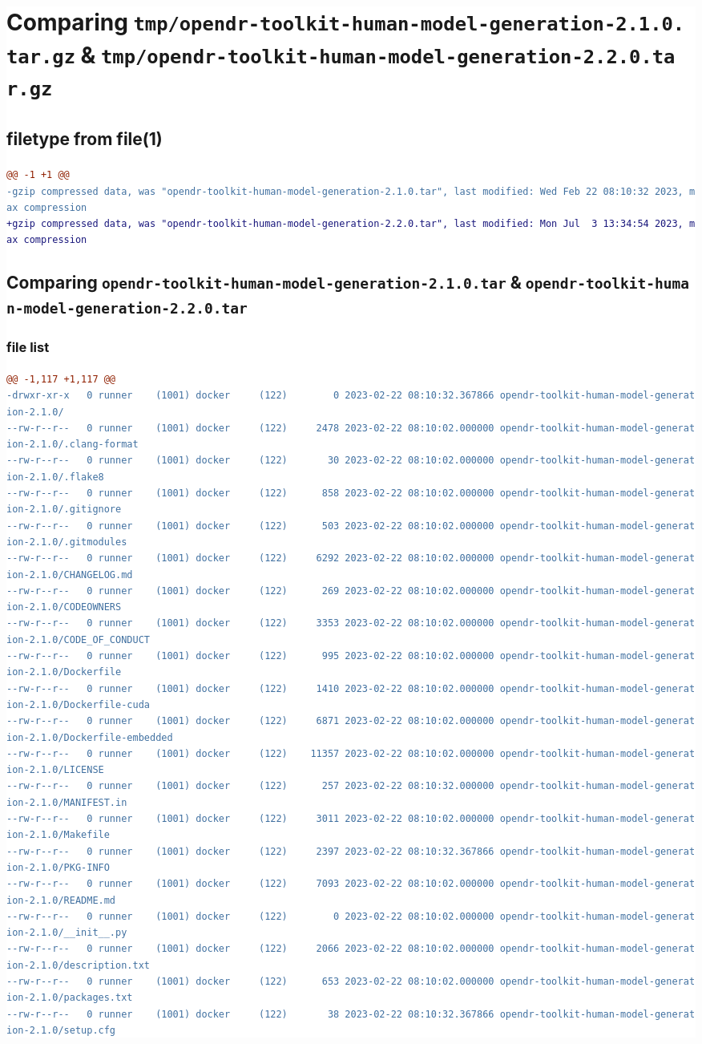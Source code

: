 # Comparing `tmp/opendr-toolkit-human-model-generation-2.1.0.tar.gz` & `tmp/opendr-toolkit-human-model-generation-2.2.0.tar.gz`

## filetype from file(1)

```diff
@@ -1 +1 @@
-gzip compressed data, was "opendr-toolkit-human-model-generation-2.1.0.tar", last modified: Wed Feb 22 08:10:32 2023, max compression
+gzip compressed data, was "opendr-toolkit-human-model-generation-2.2.0.tar", last modified: Mon Jul  3 13:34:54 2023, max compression
```

## Comparing `opendr-toolkit-human-model-generation-2.1.0.tar` & `opendr-toolkit-human-model-generation-2.2.0.tar`

### file list

```diff
@@ -1,117 +1,117 @@
-drwxr-xr-x   0 runner    (1001) docker     (122)        0 2023-02-22 08:10:32.367866 opendr-toolkit-human-model-generation-2.1.0/
--rw-r--r--   0 runner    (1001) docker     (122)     2478 2023-02-22 08:10:02.000000 opendr-toolkit-human-model-generation-2.1.0/.clang-format
--rw-r--r--   0 runner    (1001) docker     (122)       30 2023-02-22 08:10:02.000000 opendr-toolkit-human-model-generation-2.1.0/.flake8
--rw-r--r--   0 runner    (1001) docker     (122)      858 2023-02-22 08:10:02.000000 opendr-toolkit-human-model-generation-2.1.0/.gitignore
--rw-r--r--   0 runner    (1001) docker     (122)      503 2023-02-22 08:10:02.000000 opendr-toolkit-human-model-generation-2.1.0/.gitmodules
--rw-r--r--   0 runner    (1001) docker     (122)     6292 2023-02-22 08:10:02.000000 opendr-toolkit-human-model-generation-2.1.0/CHANGELOG.md
--rw-r--r--   0 runner    (1001) docker     (122)      269 2023-02-22 08:10:02.000000 opendr-toolkit-human-model-generation-2.1.0/CODEOWNERS
--rw-r--r--   0 runner    (1001) docker     (122)     3353 2023-02-22 08:10:02.000000 opendr-toolkit-human-model-generation-2.1.0/CODE_OF_CONDUCT
--rw-r--r--   0 runner    (1001) docker     (122)      995 2023-02-22 08:10:02.000000 opendr-toolkit-human-model-generation-2.1.0/Dockerfile
--rw-r--r--   0 runner    (1001) docker     (122)     1410 2023-02-22 08:10:02.000000 opendr-toolkit-human-model-generation-2.1.0/Dockerfile-cuda
--rw-r--r--   0 runner    (1001) docker     (122)     6871 2023-02-22 08:10:02.000000 opendr-toolkit-human-model-generation-2.1.0/Dockerfile-embedded
--rw-r--r--   0 runner    (1001) docker     (122)    11357 2023-02-22 08:10:02.000000 opendr-toolkit-human-model-generation-2.1.0/LICENSE
--rw-r--r--   0 runner    (1001) docker     (122)      257 2023-02-22 08:10:32.000000 opendr-toolkit-human-model-generation-2.1.0/MANIFEST.in
--rw-r--r--   0 runner    (1001) docker     (122)     3011 2023-02-22 08:10:02.000000 opendr-toolkit-human-model-generation-2.1.0/Makefile
--rw-r--r--   0 runner    (1001) docker     (122)     2397 2023-02-22 08:10:32.367866 opendr-toolkit-human-model-generation-2.1.0/PKG-INFO
--rw-r--r--   0 runner    (1001) docker     (122)     7093 2023-02-22 08:10:02.000000 opendr-toolkit-human-model-generation-2.1.0/README.md
--rw-r--r--   0 runner    (1001) docker     (122)        0 2023-02-22 08:10:02.000000 opendr-toolkit-human-model-generation-2.1.0/__init__.py
--rw-r--r--   0 runner    (1001) docker     (122)     2066 2023-02-22 08:10:02.000000 opendr-toolkit-human-model-generation-2.1.0/description.txt
--rw-r--r--   0 runner    (1001) docker     (122)      653 2023-02-22 08:10:02.000000 opendr-toolkit-human-model-generation-2.1.0/packages.txt
--rw-r--r--   0 runner    (1001) docker     (122)       38 2023-02-22 08:10:32.367866 opendr-toolkit-human-model-generation-2.1.0/setup.cfg
```
